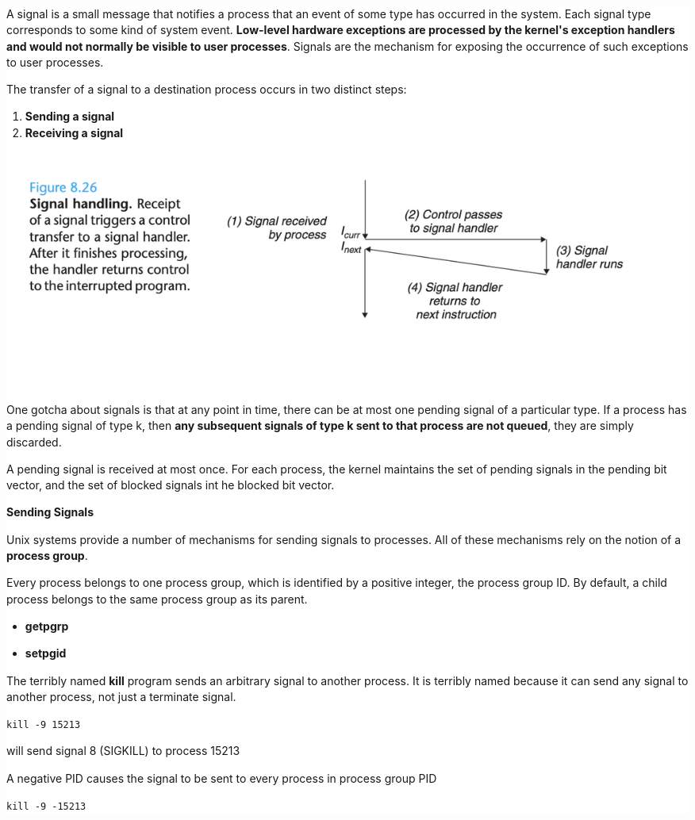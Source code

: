 A signal is a small message that notifies a process that an event of some type has occurred in the system. Each signal type corresponds to some kind of system event. **Low-level hardware exceptions are processed by the kernel's exception handlers and would not normally be visible to user processes**. Signals are the mechanism for exposing the occurrence of such exceptions to user processes.

The transfer of a signal to a destination process occurs in two distinct steps:

1. **Sending a signal**
2. **Receiving a signal**

![Screen_Shot_2020-01-17_at_6-36-15_PM.png](image/Screen_Shot_2020-01-17_at_6-36-15_PM.png)

One gotcha about signals is that at any point in time, there can be at most one pending signal of a particular type. If a process has a pending signal of type k, then **any subsequent signals of type k sent to that process are not queued**, they are simply discarded.

A pending signal is received at most once. For each process, the kernel maintains the set of pending signals in the pending bit vector, and the set of blocked signals int he blocked bit vector.

**Sending Signals**

Unix systems provide a number of mechanisms for sending signals to processes. All of these mechanisms rely on the notion of a **process group**.

Every process belongs to one process group, which is identified by a positive integer, the process group ID. By default, a child process belongs to the same process group as its parent.

* **getpgrp**

* **setpgid**

The terribly named **kill** program sends an arbitrary signal to another process. It is terribly named because it can send any signal to another process, not just a terminate signal.

```
kill -9 15213
```

will send signal 8 (SIGKILL) to process 15213

A negative PID causes the signal to be sent to every process in process group PID

```
kill -9 -15213
```
